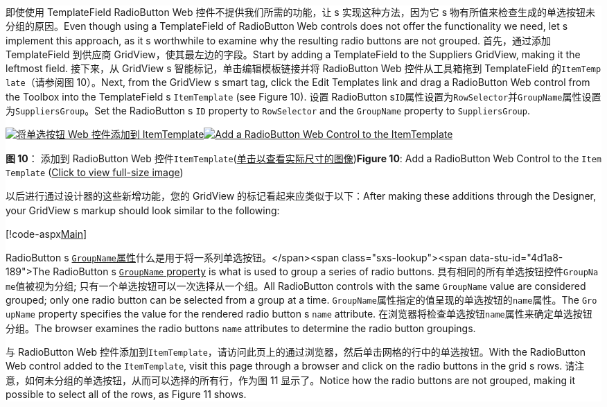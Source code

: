 <span data-ttu-id="4d1a8-182">即使使用 TemplateField RadioButton Web 控件不提供我们所需的功能，让 s 实现这种方法，因为它 s 物有所值来检查生成的单选按钮未分组的原因。</span><span class="sxs-lookup"><span data-stu-id="4d1a8-182">Even though using a TemplateField of RadioButton Web controls does not offer the functionality we need, let s implement this approach, as it s worthwhile to examine why the resulting radio buttons are not grouped.</span></span> <span data-ttu-id="4d1a8-183">首先，通过添加 TemplateField 到供应商 GridView，使其最左边的字段。</span><span class="sxs-lookup"><span data-stu-id="4d1a8-183">Start by adding a TemplateField to the Suppliers GridView, making it the leftmost field.</span></span> <span data-ttu-id="4d1a8-184">接下来，从 GridView s 智能标记，单击编辑模板链接并将 RadioButton Web 控件从工具箱拖到 TemplateField 的`ItemTemplate`（请参阅图 10）。</span><span class="sxs-lookup"><span data-stu-id="4d1a8-184">Next, from the GridView s smart tag, click the Edit Templates link and drag a RadioButton Web control from the Toolbox into the TemplateField s `ItemTemplate` (see Figure 10).</span></span> <span data-ttu-id="4d1a8-185">设置 RadioButton s`ID`属性设置为`RowSelector`并`GroupName`属性设置为`SuppliersGroup`。</span><span class="sxs-lookup"><span data-stu-id="4d1a8-185">Set the RadioButton s `ID` property to `RowSelector` and the `GroupName` property to `SuppliersGroup`.</span></span>


<span data-ttu-id="4d1a8-186">[![将单选按钮 Web 控件添加到 ItemTemplate](adding-a-gridview-column-of-radio-buttons-vb/_static/image10.gif)](adding-a-gridview-column-of-radio-buttons-vb/_static/image15.png)</span><span class="sxs-lookup"><span data-stu-id="4d1a8-186">[![Add a RadioButton Web Control to the ItemTemplate](adding-a-gridview-column-of-radio-buttons-vb/_static/image10.gif)](adding-a-gridview-column-of-radio-buttons-vb/_static/image15.png)</span></span>

<span data-ttu-id="4d1a8-187">**图 10**： 添加到 RadioButton Web 控件`ItemTemplate`([单击以查看实际尺寸的图像](adding-a-gridview-column-of-radio-buttons-vb/_static/image16.png))</span><span class="sxs-lookup"><span data-stu-id="4d1a8-187">**Figure 10**: Add a RadioButton Web Control to the `ItemTemplate` ([Click to view full-size image](adding-a-gridview-column-of-radio-buttons-vb/_static/image16.png))</span></span>


<span data-ttu-id="4d1a8-188">以后进行通过设计器的这些新增功能，您的 GridView 的标记看起来应类似于以下：</span><span class="sxs-lookup"><span data-stu-id="4d1a8-188">After making these additions through the Designer, your GridView s markup should look similar to the following:</span></span>


[!code-aspx[Main](adding-a-gridview-column-of-radio-buttons-vb/samples/sample3.aspx)]

<span data-ttu-id="4d1a8-189">RadioButton s [ `GroupName`属性](https://msdn.microsoft.com/library/system.web.ui.webcontrols.radiobutton.groupname(VS.80).aspx)什么是用于将一系列单选按钮。</span><span class="sxs-lookup"><span data-stu-id="4d1a8-189">The RadioButton s [`GroupName` property](https://msdn.microsoft.com/library/system.web.ui.webcontrols.radiobutton.groupname(VS.80).aspx) is what is used to group a series of radio buttons.</span></span> <span data-ttu-id="4d1a8-190">具有相同的所有单选按钮控件`GroupName`值被视为分组; 只有一个单选按钮可以一次选择从一个组。</span><span class="sxs-lookup"><span data-stu-id="4d1a8-190">All RadioButton controls with the same `GroupName` value are considered grouped; only one radio button can be selected from a group at a time.</span></span> <span data-ttu-id="4d1a8-191">`GroupName`属性指定的值呈现的单选按钮的`name`属性。</span><span class="sxs-lookup"><span data-stu-id="4d1a8-191">The `GroupName` property specifies the value for the rendered radio button s `name` attribute.</span></span> <span data-ttu-id="4d1a8-192">在浏览器将检查单选按钮`name`属性来确定单选按钮分组。</span><span class="sxs-lookup"><span data-stu-id="4d1a8-192">The browser examines the radio buttons `name` attributes to determine the radio button groupings.</span></span>

<span data-ttu-id="4d1a8-193">与 RadioButton Web 控件添加到`ItemTemplate`，请访问此页上的通过浏览器，然后单击网格的行中的单选按钮。</span><span class="sxs-lookup"><span data-stu-id="4d1a8-193">With the RadioButton Web control added to the `ItemTemplate`, visit this page through a browser and click on the radio buttons in the grid s rows.</span></span> <span data-ttu-id="4d1a8-194">请注意，如何未分组的单选按钮，从而可以选择的所有行，作为图 11 显示了。</span><span class="sxs-lookup"><span data-stu-id="4d1a8-194">Notice how the radio buttons are not grouped, making it possible to select all of the rows, as Figure 11 shows.</span></span>
